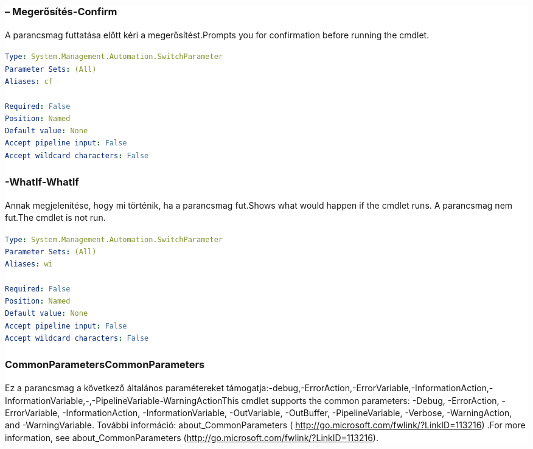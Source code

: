 ### <span data-ttu-id="33862-128">– Megerősítés</span><span class="sxs-lookup"><span data-stu-id="33862-128">-Confirm</span></span>
<span data-ttu-id="33862-129">A parancsmag futtatása előtt kéri a megerősítést.</span><span class="sxs-lookup"><span data-stu-id="33862-129">Prompts you for confirmation before running the cmdlet.</span></span>

```yaml
Type: System.Management.Automation.SwitchParameter
Parameter Sets: (All)
Aliases: cf

Required: False
Position: Named
Default value: None
Accept pipeline input: False
Accept wildcard characters: False
```

### <span data-ttu-id="33862-130">-WhatIf</span><span class="sxs-lookup"><span data-stu-id="33862-130">-WhatIf</span></span>
<span data-ttu-id="33862-131">Annak megjelenítése, hogy mi történik, ha a parancsmag fut.</span><span class="sxs-lookup"><span data-stu-id="33862-131">Shows what would happen if the cmdlet runs.</span></span>
<span data-ttu-id="33862-132">A parancsmag nem fut.</span><span class="sxs-lookup"><span data-stu-id="33862-132">The cmdlet is not run.</span></span>

```yaml
Type: System.Management.Automation.SwitchParameter
Parameter Sets: (All)
Aliases: wi

Required: False
Position: Named
Default value: None
Accept pipeline input: False
Accept wildcard characters: False
```

### <span data-ttu-id="33862-133">CommonParameters</span><span class="sxs-lookup"><span data-stu-id="33862-133">CommonParameters</span></span>
<span data-ttu-id="33862-134">Ez a parancsmag a következő általános paramétereket támogatja:-debug,-ErrorAction,-ErrorVariable,-InformationAction,-InformationVariable,-,-PipelineVariable-WarningAction</span><span class="sxs-lookup"><span data-stu-id="33862-134">This cmdlet supports the common parameters: -Debug, -ErrorAction, -ErrorVariable, -InformationAction, -InformationVariable, -OutVariable, -OutBuffer, -PipelineVariable, -Verbose, -WarningAction, and -WarningVariable.</span></span> <span data-ttu-id="33862-135">További információ: about_CommonParameters ( http://go.microsoft.com/fwlink/?LinkID=113216) .</span><span class="sxs-lookup"><span data-stu-id="33862-135">For more information, see about_CommonParameters (http://go.microsoft.com/fwlink/?LinkID=113216).</span></span>
